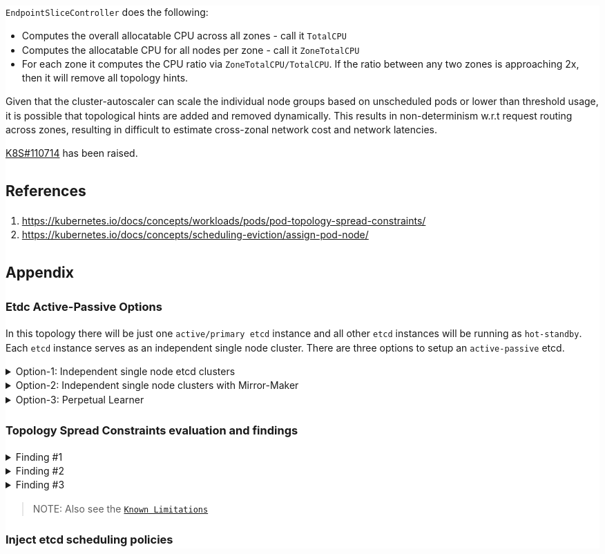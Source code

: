 `EndpointSliceController` does the following:
* Computes the overall allocatable CPU across all zones - call it `TotalCPU`
* Computes the allocatable CPU for all nodes per zone - call it `ZoneTotalCPU`
* For each zone it computes the CPU ratio via `ZoneTotalCPU/TotalCPU`. If the ratio between any two zones is approaching 2x, then it will remove all topology hints.

Given that the cluster-autoscaler can scale the individual node groups based on unscheduled pods or lower than threshold usage, it is possible that topological hints are added and removed dynamically. This results in non-determinism w.r.t request routing across zones, resulting in difficult to estimate cross-zonal network cost and network latencies.

[K8S#110714](https://github.com/kubernetes/kubernetes/issues/110714) has been raised.

## References

1. https://kubernetes.io/docs/concepts/workloads/pods/pod-topology-spread-constraints/
1. https://kubernetes.io/docs/concepts/scheduling-eviction/assign-pod-node/

## Appendix

### Etdc Active-Passive Options

In this topology there will be just one `active/primary etcd` instance and all other `etcd` instances will be running as `hot-standby`. Each `etcd` instance serves as an independent single node cluster.
There are three options to setup an `active-passive` etcd.

<details><summary>Option-1: Independent single node etcd clusters</summary></details>

<details><summary>Option-2: Independent single node clusters with Mirror-Maker</summary></details>

<details><summary>Option-3: Perpetual Learner</summary></details>

### Topology Spread Constraints evaluation and findings

<details><summary>Finding #1</summary></details>

<details><summary>Finding #2</summary></details>

<details><summary>Finding #3</summary></details>

> NOTE: Also see the [`Known Limitations`](https://kubernetes.io/docs/concepts/workloads/pods/pod-topology-spread-constraints/#known-limitations)

### Inject etcd scheduling policies

